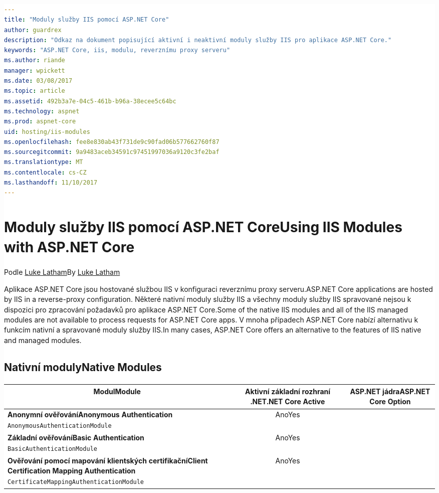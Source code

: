 ```yaml
---
title: "Moduly služby IIS pomocí ASP.NET Core"
author: guardrex
description: "Odkaz na dokument popisující aktivní i neaktivní moduly služby IIS pro aplikace ASP.NET Core."
keywords: "ASP.NET Core, iis, modulu, reverznímu proxy serveru"
ms.author: riande
manager: wpickett
ms.date: 03/08/2017
ms.topic: article
ms.assetid: 492b3a7e-04c5-461b-b96a-38ecee5c64bc
ms.technology: aspnet
ms.prod: aspnet-core
uid: hosting/iis-modules
ms.openlocfilehash: fee8e830ab43f731de9c90fad06b577662760f87
ms.sourcegitcommit: 9a9483aceb34591c97451997036a9120c3fe2baf
ms.translationtype: MT
ms.contentlocale: cs-CZ
ms.lasthandoff: 11/10/2017
---
```

# <a name="using-iis-modules-with-aspnet-core"></a><span data-ttu-id="1286e-104">Moduly služby IIS pomocí ASP.NET Core</span><span class="sxs-lookup"><span data-stu-id="1286e-104">Using IIS Modules with ASP.NET Core</span></span>

<span data-ttu-id="1286e-105">Podle [Luke Latham](https://github.com/guardrex)</span><span class="sxs-lookup"><span data-stu-id="1286e-105">By [Luke Latham](https://github.com/guardrex)</span></span>

<span data-ttu-id="1286e-106">Aplikace ASP.NET Core jsou hostované službou IIS v konfiguraci reverznímu proxy serveru.</span><span class="sxs-lookup"><span data-stu-id="1286e-106">ASP.NET Core applications are hosted by IIS in a reverse-proxy configuration.</span></span> <span data-ttu-id="1286e-107">Některé nativní moduly služby IIS a všechny moduly služby IIS spravované nejsou k dispozici pro zpracování požadavků pro aplikace ASP.NET Core.</span><span class="sxs-lookup"><span data-stu-id="1286e-107">Some of the native IIS modules and all of the IIS managed modules are not available to process requests for ASP.NET Core apps.</span></span> <span data-ttu-id="1286e-108">V mnoha případech ASP.NET Core nabízí alternativu k funkcím nativní a spravované moduly služby IIS.</span><span class="sxs-lookup"><span data-stu-id="1286e-108">In many cases, ASP.NET Core offers an alternative to the features of IIS native and managed modules.</span></span>

## <a name="native-modules"></a><span data-ttu-id="1286e-109">Nativní moduly</span><span class="sxs-lookup"><span data-stu-id="1286e-109">Native Modules</span></span>
<span data-ttu-id="1286e-110">Modul</span><span class="sxs-lookup"><span data-stu-id="1286e-110">Module</span></span> | <span data-ttu-id="1286e-111">Aktivní základní rozhraní .NET</span><span class="sxs-lookup"><span data-stu-id="1286e-111">.NET Core Active</span></span> | <span data-ttu-id="1286e-112">ASP.NET jádra</span><span class="sxs-lookup"><span data-stu-id="1286e-112">ASP.NET Core Option</span></span>
--- | :---: | ---
<span data-ttu-id="1286e-113">**Anonymní ověřování**</span><span class="sxs-lookup"><span data-stu-id="1286e-113">**Anonymous Authentication**</span></span><br>`AnonymousAuthenticationModule` | <span data-ttu-id="1286e-114">Ano</span><span class="sxs-lookup"><span data-stu-id="1286e-114">Yes</span></span> | 
<span data-ttu-id="1286e-115">**Základní ověřování**</span><span class="sxs-lookup"><span data-stu-id="1286e-115">**Basic Authentication**</span></span><br>`BasicAuthenticationModule` | <span data-ttu-id="1286e-116">Ano</span><span class="sxs-lookup"><span data-stu-id="1286e-116">Yes</span></span> | 
<span data-ttu-id="1286e-117">**Ověřování pomocí mapování klientských certifikační**</span><span class="sxs-lookup"><span data-stu-id="1286e-117">**Client Certification Mapping Authentication**</span></span><br>`CertificateMappingAuthenticationModule` | <span data-ttu-id="1286e-118">Ano</span><span class="sxs-lookup"><span data-stu-id="1286e-118">Yes</span></span> | 